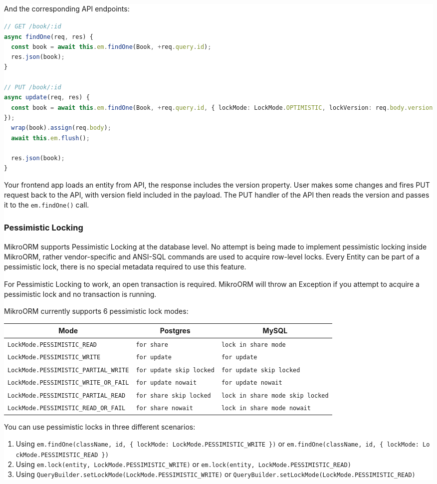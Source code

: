 And the corresponding API endpoints:

```ts
// GET /book/:id
async findOne(req, res) {
  const book = await this.em.findOne(Book, +req.query.id);
  res.json(book);
}

// PUT /book/:id
async update(req, res) {
  const book = await this.em.findOne(Book, +req.query.id, { lockMode: LockMode.OPTIMISTIC, lockVersion: req.body.version });
  wrap(book).assign(req.body);
  await this.em.flush();

  res.json(book);
}
```

Your frontend app loads an entity from API, the response includes the version property. User makes some changes and fires PUT request back to the API, with version field included in the payload. The PUT handler of the API then reads the version and passes it to the `em.findOne()` call.

### Pessimistic Locking

MikroORM supports Pessimistic Locking at the database level. No attempt is being made to implement pessimistic locking inside MikroORM, rather vendor-specific and ANSI-SQL commands are used to acquire row-level locks. Every Entity can be part of a pessimistic lock, there is no special metadata required to use this feature.

For Pessimistic Locking to work, an open transaction is required. MikroORM will throw an Exception if you attempt to acquire a pessimistic lock and no transaction is running.

MikroORM currently supports 6 pessimistic lock modes:

| Mode                                 | Postgres                 | MySQL                            |
| ------------------------------------ | ------------------------ | -------------------------------- |
| `LockMode.PESSIMISTIC_READ`          | `for share`              | `lock in share mode`             |
| `LockMode.PESSIMISTIC_WRITE`         | `for update`             | `for update`                     |
| `LockMode.PESSIMISTIC_PARTIAL_WRITE` | `for update skip locked` | `for update skip locked`         |
| `LockMode.PESSIMISTIC_WRITE_OR_FAIL` | `for update nowait`      | `for update nowait`              |
| `LockMode.PESSIMISTIC_PARTIAL_READ`  | `for share skip locked`  | `lock in share mode skip locked` |
| `LockMode.PESSIMISTIC_READ_OR_FAIL`  | `for share nowait`       | `lock in share mode nowait`      |

You can use pessimistic locks in three different scenarios:

1. Using `em.findOne(className, id, { lockMode: LockMode.PESSIMISTIC_WRITE })` or `em.findOne(className, id, { lockMode: LockMode.PESSIMISTIC_READ })`
2. Using `em.lock(entity, LockMode.PESSIMISTIC_WRITE)` or `em.lock(entity, LockMode.PESSIMISTIC_READ)`
3. Using `QueryBuilder.setLockMode(LockMode.PESSIMISTIC_WRITE)` or `QueryBuilder.setLockMode(LockMode.PESSIMISTIC_READ)`
